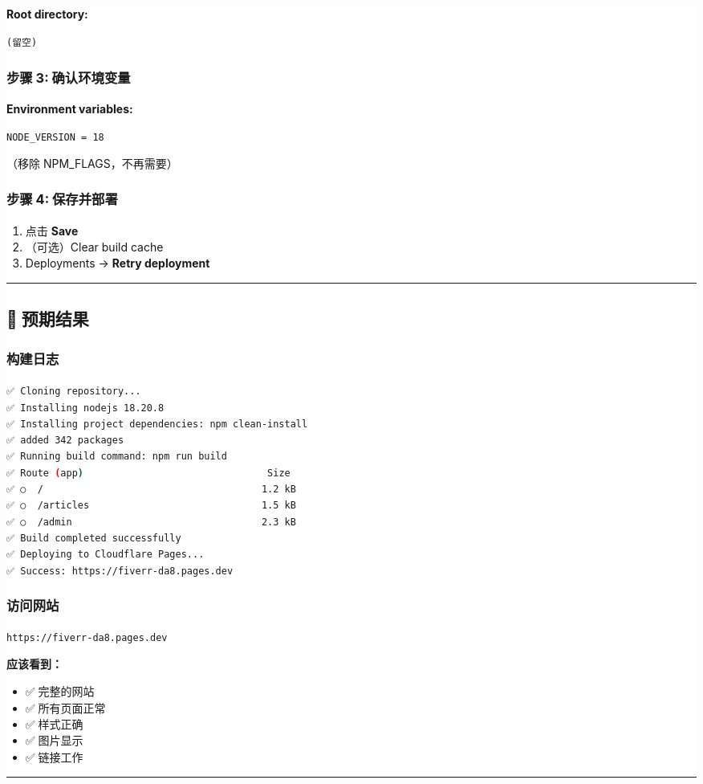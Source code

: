 **Root directory:**
```
(留空)
```

### 步骤 3: 确认环境变量

**Environment variables:**
```
NODE_VERSION = 18
```

（移除 NPM_FLAGS，不再需要）

### 步骤 4: 保存并部署

1. 点击 **Save**
2. （可选）Clear build cache
3. Deployments → **Retry deployment**

---

## 🎉 预期结果

### 构建日志

```bash
✅ Cloning repository...
✅ Installing nodejs 18.20.8
✅ Installing project dependencies: npm clean-install
✅ added 342 packages
✅ Running build command: npm run build
✅ Route (app)                                Size
✅ ○  /                                      1.2 kB
✅ ○  /articles                              1.5 kB
✅ ○  /admin                                 2.3 kB
✅ Build completed successfully
✅ Deploying to Cloudflare Pages...
✅ Success: https://fiverr-da8.pages.dev
```

### 访问网站

```
https://fiverr-da8.pages.dev
```

**应该看到：**
- ✅ 完整的网站
- ✅ 所有页面正常
- ✅ 样式正确
- ✅ 图片显示
- ✅ 链接工作

---
